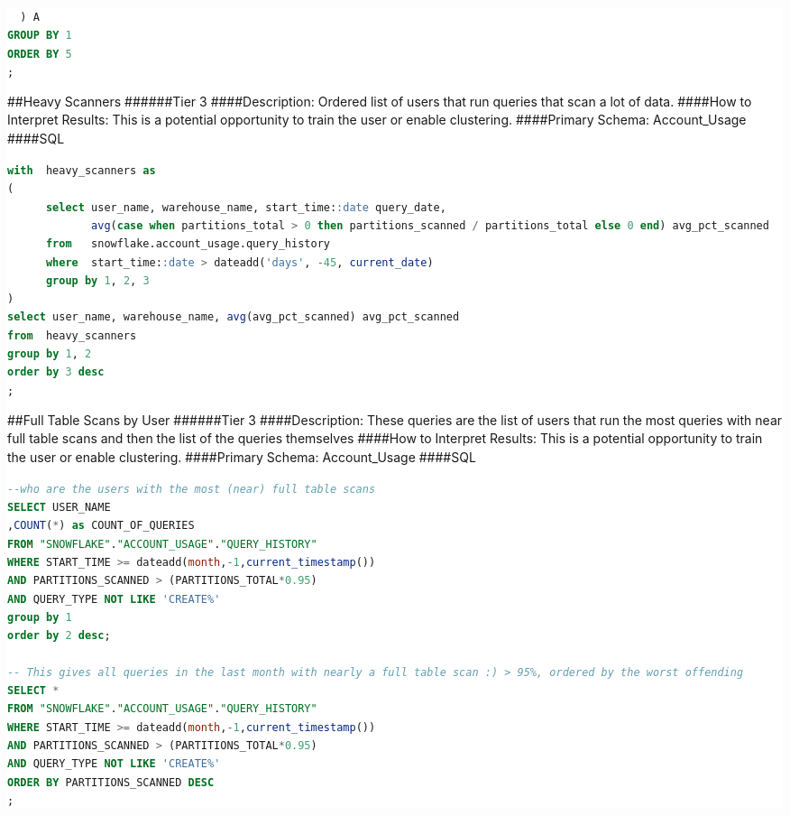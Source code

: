 ```sql
  ) A
GROUP BY 1
ORDER BY 5 
;
```

##Heavy Scanners
######Tier 3
####Description:
Ordered list of users that run queries that scan a lot of data.
####How to Interpret Results:
This is a potential opportunity to train the user or enable clustering.
####Primary Schema:
Account_Usage
####SQL
```sql
with  heavy_scanners as
(
      select user_name, warehouse_name, start_time::date query_date,
             avg(case when partitions_total > 0 then partitions_scanned / partitions_total else 0 end) avg_pct_scanned
      from   snowflake.account_usage.query_history
      where  start_time::date > dateadd('days', -45, current_date)
      group by 1, 2, 3
)
select user_name, warehouse_name, avg(avg_pct_scanned) avg_pct_scanned
from  heavy_scanners
group by 1, 2
order by 3 desc
;
```

##Full Table Scans by User
######Tier 3
####Description:
These queries are the list of users that run the most queries with near full table scans and then the list of the queries themselves
####How to Interpret Results:
This is a potential opportunity to train the user or enable clustering.
####Primary Schema:
Account_Usage
####SQL
```sql
--who are the users with the most (near) full table scans
SELECT USER_NAME
,COUNT(*) as COUNT_OF_QUERIES
FROM "SNOWFLAKE"."ACCOUNT_USAGE"."QUERY_HISTORY"
WHERE START_TIME >= dateadd(month,-1,current_timestamp())
AND PARTITIONS_SCANNED > (PARTITIONS_TOTAL*0.95)
AND QUERY_TYPE NOT LIKE 'CREATE%'
group by 1
order by 2 desc;

-- This gives all queries in the last month with nearly a full table scan :) > 95%, ordered by the worst offending
SELECT * 
FROM "SNOWFLAKE"."ACCOUNT_USAGE"."QUERY_HISTORY"
WHERE START_TIME >= dateadd(month,-1,current_timestamp())
AND PARTITIONS_SCANNED > (PARTITIONS_TOTAL*0.95)
AND QUERY_TYPE NOT LIKE 'CREATE%'
ORDER BY PARTITIONS_SCANNED DESC
;
```
